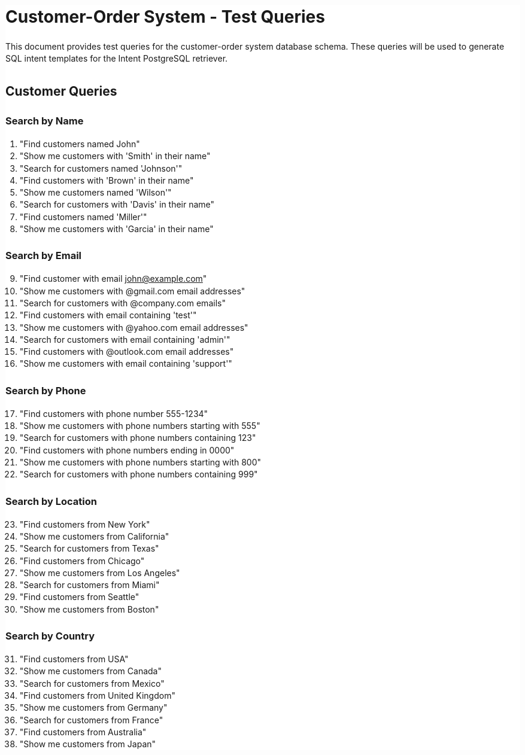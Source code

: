# Customer-Order System - Test Queries

This document provides test queries for the customer-order system database schema. These queries will be used to generate SQL intent templates for the Intent PostgreSQL retriever.

## Customer Queries

### Search by Name
1. "Find customers named John"
2. "Show me customers with 'Smith' in their name"
3. "Search for customers named 'Johnson'"
4. "Find customers with 'Brown' in their name"
5. "Show me customers named 'Wilson'"
6. "Search for customers with 'Davis' in their name"
7. "Find customers named 'Miller'"
8. "Show me customers with 'Garcia' in their name"

### Search by Email
9. "Find customer with email john@example.com"
10. "Show me customers with @gmail.com email addresses"
11. "Search for customers with @company.com emails"
12. "Find customers with email containing 'test'"
13. "Show me customers with @yahoo.com email addresses"
14. "Search for customers with email containing 'admin'"
15. "Find customers with @outlook.com email addresses"
16. "Show me customers with email containing 'support'"

### Search by Phone
17. "Find customers with phone number 555-1234"
18. "Show me customers with phone numbers starting with 555"
19. "Search for customers with phone numbers containing 123"
20. "Find customers with phone numbers ending in 0000"
21. "Show me customers with phone numbers starting with 800"
22. "Search for customers with phone numbers containing 999"

### Search by Location
23. "Find customers from New York"
24. "Show me customers from California"
25. "Search for customers from Texas"
26. "Find customers from Chicago"
27. "Show me customers from Los Angeles"
28. "Search for customers from Miami"
29. "Find customers from Seattle"
30. "Show me customers from Boston"

### Search by Country
31. "Find customers from USA"
32. "Show me customers from Canada"
33. "Search for customers from Mexico"
34. "Find customers from United Kingdom"
35. "Show me customers from Germany"
36. "Search for customers from France"
37. "Find customers from Australia"
38. "Show me customers from Japan"
